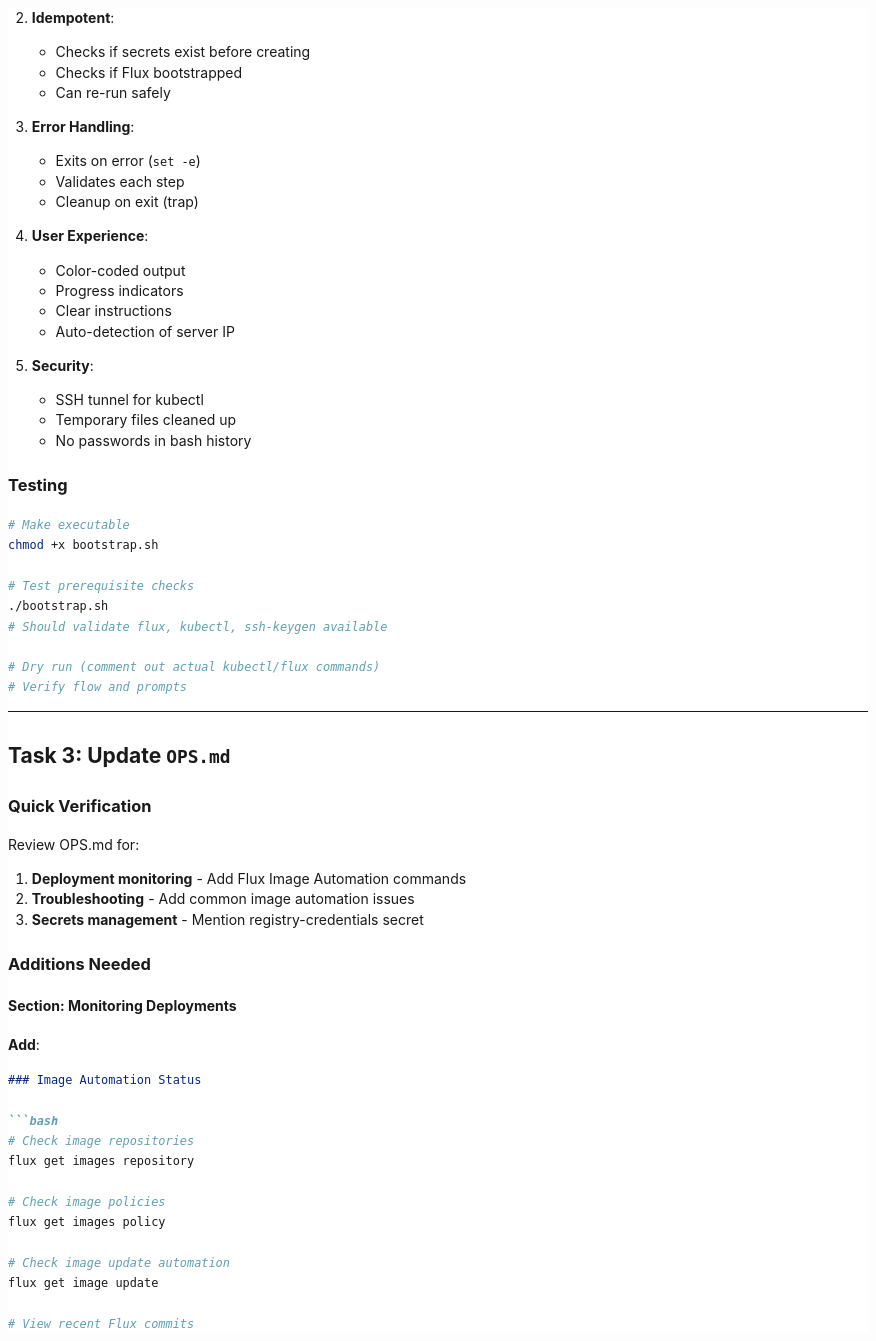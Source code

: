 2. **Idempotent**:
   - Checks if secrets exist before creating
   - Checks if Flux bootstrapped
   - Can re-run safely

3. **Error Handling**:
   - Exits on error (`set -e`)
   - Validates each step
   - Cleanup on exit (trap)

4. **User Experience**:
   - Color-coded output
   - Progress indicators
   - Clear instructions
   - Auto-detection of server IP

5. **Security**:
   - SSH tunnel for kubectl
   - Temporary files cleaned up
   - No passwords in bash history

### Testing

```bash
# Make executable
chmod +x bootstrap.sh

# Test prerequisite checks
./bootstrap.sh
# Should validate flux, kubectl, ssh-keygen available

# Dry run (comment out actual kubectl/flux commands)
# Verify flow and prompts
```

---

## Task 3: Update `OPS.md`

### Quick Verification

Review OPS.md for:

1. **Deployment monitoring** - Add Flux Image Automation commands
2. **Troubleshooting** - Add common image automation issues
3. **Secrets management** - Mention registry-credentials secret

### Additions Needed

#### Section: Monitoring Deployments

**Add**:

```markdown
### Image Automation Status

```bash
# Check image repositories
flux get images repository

# Check image policies
flux get images policy

# Check image update automation
flux get image update

# View recent Flux commits
```